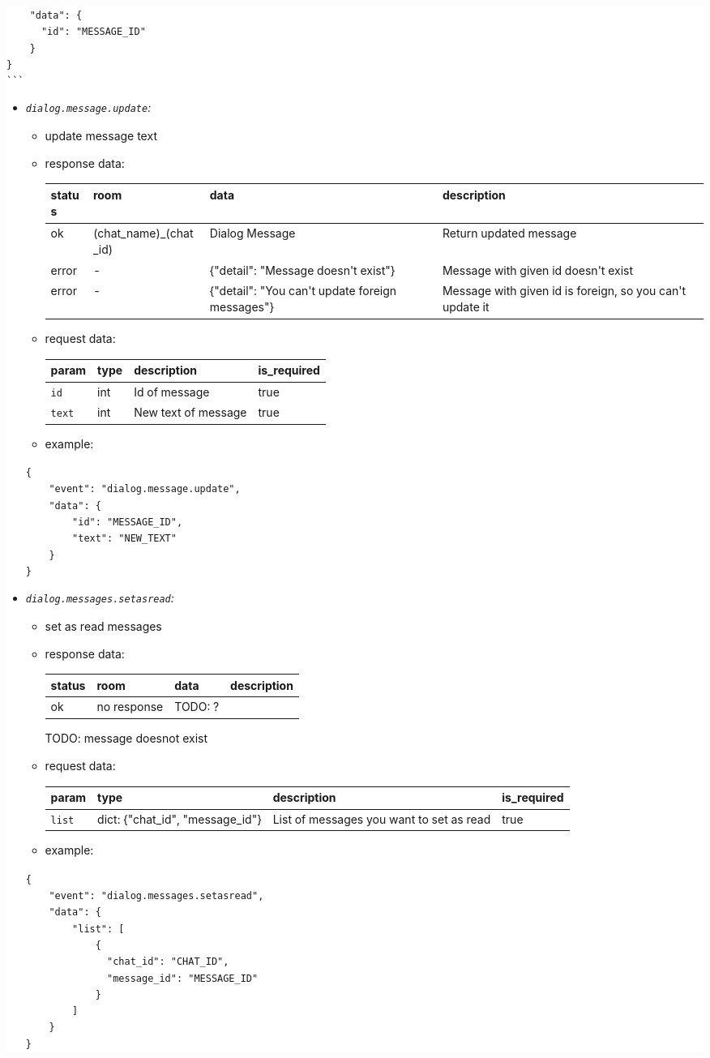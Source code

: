         "data": {
          "id": "MESSAGE_ID"
        }
    }
    ```
  - *`dialog.message.update`:*
    - update message text
    - response data:

        | status | room | data | description |
        |----------|------|-------|------|
        | ok | (chat_name)_(chat_id) | Dialog Message | Return updated message |
        | error | - | {"detail": "Message doesn't exist"} | Message with given id doesn't exist
        | error | - | {"detail": "You can't update foreign messages"} | Message with given id is foreign, so you can't update it
    - request data:
    
        | param | type |  description | is_required |
        |----------|------------|-----|-----|
        | `id` | int | Id of message | true |
        | `text` | int | New text of message | true |
    - example:
    ```
    {
        "event": "dialog.message.update",
        "data": {
            "id": "MESSAGE_ID",
            "text": "NEW_TEXT"
        }
    }
    ```

  - *`dialog.messages.setasread`:*
    - set as read messages 
    - response data:

        | status | room | data | description |
        |----------|------|-------|------|
        | ok | no response | TODO: ?
        TODO: message doesnot exist
    - request data:
    
        | param | type |  description | is_required |
        |----------|------------|-----|-----|
        | `list` | dict: {"chat_id", "message_id"} | List of messages you want to set as read | true |
    - example:
    ```
    {
        "event": "dialog.messages.setasread",
        "data": {
            "list": [
                {
                  "chat_id": "CHAT_ID",
                  "message_id": "MESSAGE_ID"
                }
            ]
        }
    }
    ```
  